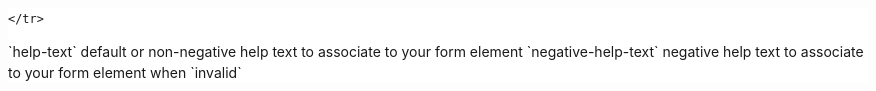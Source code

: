     </tr>
  </thead>
  <tbody>
    <tr>
      <td>`help-text`</td>
      <td>default or non-negative help text to associate to your form element</td>
    </tr>
    <tr>
      <td>`negative-help-text`</td>
      <td>negative help text to associate to your form element when `invalid`</td>
    </tr>
  </tbody>
</table>
